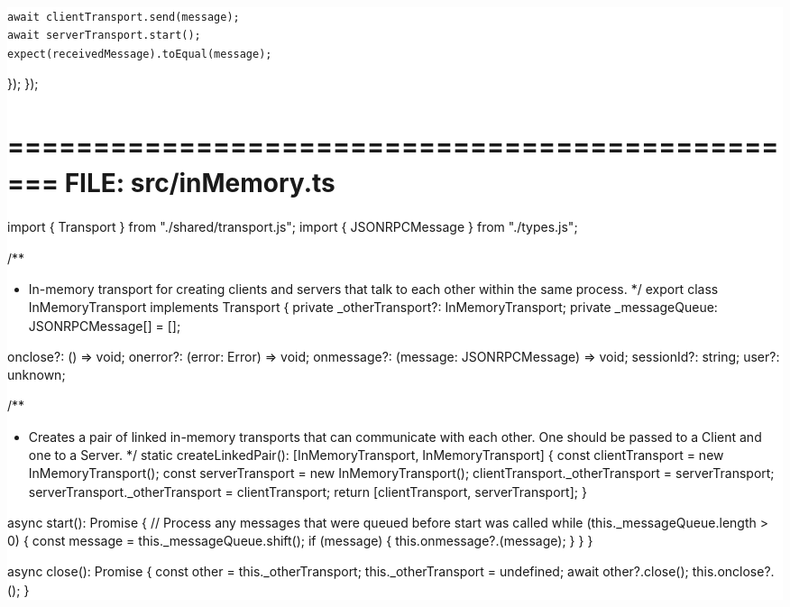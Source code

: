     await clientTransport.send(message);
    await serverTransport.start();
    expect(receivedMessage).toEqual(message);
  });
});



================================================
FILE: src/inMemory.ts
================================================
import { Transport } from "./shared/transport.js";
import { JSONRPCMessage } from "./types.js";

/**
 * In-memory transport for creating clients and servers that talk to each other within the same process.
 */
export class InMemoryTransport implements Transport {
  private _otherTransport?: InMemoryTransport;
  private _messageQueue: JSONRPCMessage[] = [];

  onclose?: () => void;
  onerror?: (error: Error) => void;
  onmessage?: (message: JSONRPCMessage) => void;
  sessionId?: string;
  user?: unknown;

  /**
   * Creates a pair of linked in-memory transports that can communicate with each other. One should be passed to a Client and one to a Server.
   */
  static createLinkedPair(): [InMemoryTransport, InMemoryTransport] {
    const clientTransport = new InMemoryTransport();
    const serverTransport = new InMemoryTransport();
    clientTransport._otherTransport = serverTransport;
    serverTransport._otherTransport = clientTransport;
    return [clientTransport, serverTransport];
  }

  async start(): Promise<void> {
    // Process any messages that were queued before start was called
    while (this._messageQueue.length > 0) {
      const message = this._messageQueue.shift();
      if (message) {
        this.onmessage?.(message);
      }
    }
  }

  async close(): Promise<void> {
    const other = this._otherTransport;
    this._otherTransport = undefined;
    await other?.close();
    this.onclose?.();
  }


[homepage]: https://www.contributor-covenant.org